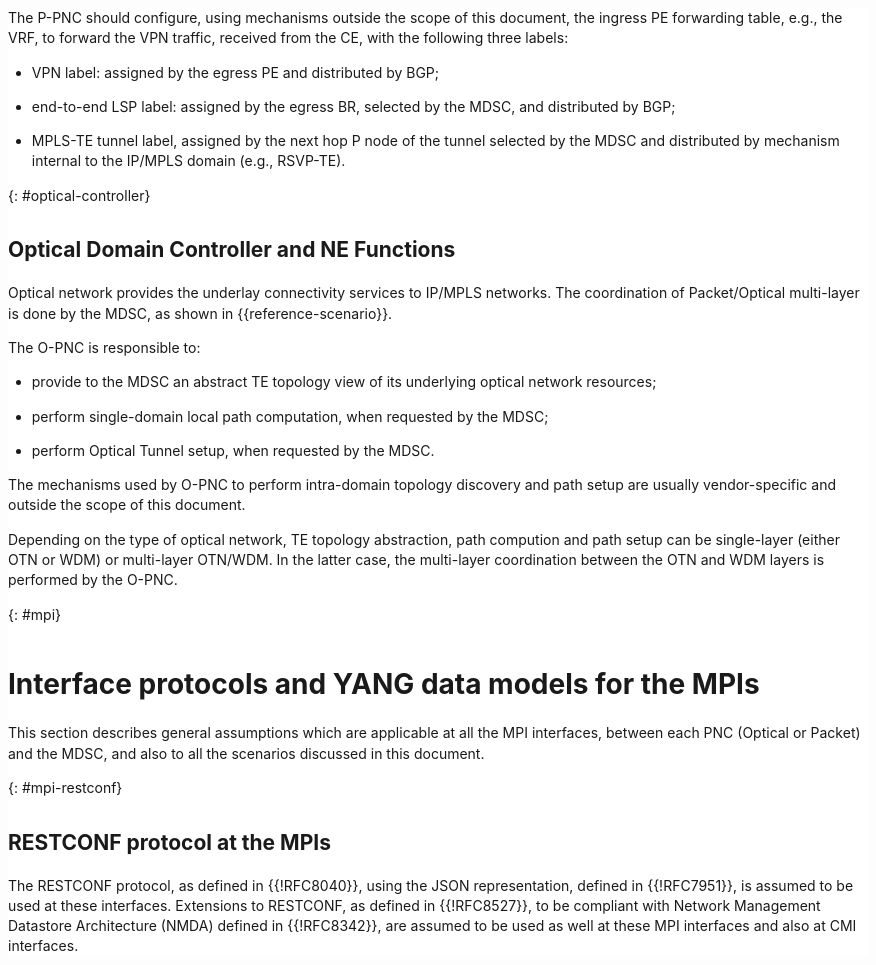    The P-PNC should configure, using mechanisms outside the scope of
   this document, the ingress PE forwarding table, e.g., the VRF, to
   forward the VPN traffic, received from the CE, with the following
   three labels:

   -  VPN label: assigned by the egress PE and distributed by BGP;

   -  end-to-end LSP label: assigned by the egress BR, selected by the
      MDSC, and distributed by BGP;

   -  MPLS-TE tunnel label, assigned by the next hop P node of the
      tunnel selected by the MDSC and distributed by mechanism internal
      to the IP/MPLS domain (e.g., RSVP-TE).

{: #optical-controller}

## Optical Domain Controller and NE Functions

   Optical network provides the underlay connectivity services to
   IP/MPLS networks. The coordination of Packet/Optical multi-layer is
   done by the MDSC, as shown in {{reference-scenario}}.

   The O-PNC is responsible to:

   -  provide to the MDSC an abstract TE topology view of its
      underlying optical network resources;

   -  perform single-domain local path computation, when requested by
      the MDSC;

   -  perform Optical Tunnel setup, when requested by the MDSC.

   The mechanisms used by O-PNC to perform intra-domain topology
   discovery and path setup are usually vendor-specific and outside
   the scope of this document.

   Depending on the type of optical network, TE topology abstraction,
   path compution and path setup can be single-layer (either OTN or
   WDM) or multi-layer OTN/WDM. In the latter case, the multi-layer
   coordination between the OTN and WDM layers is performed by the
   O-PNC.

{: #mpi}

# Interface protocols and YANG data models for the MPIs

   This section describes general assumptions which are applicable at
   all the MPI interfaces, between each PNC (Optical or Packet) and the
   MDSC, and also to all the scenarios discussed in this document.

{: #mpi-restconf}

## RESTCONF protocol at the MPIs

   The RESTCONF protocol, as defined in {{!RFC8040}}, using the JSON
   representation, defined in {{!RFC7951}}, is assumed to be used at these
   interfaces. Extensions to RESTCONF, as defined in {{!RFC8527}}, to be
   compliant with Network Management Datastore Architecture (NMDA)
   defined in {{!RFC8342}}, are assumed to be used as well at these MPI
   interfaces and also at CMI interfaces.
